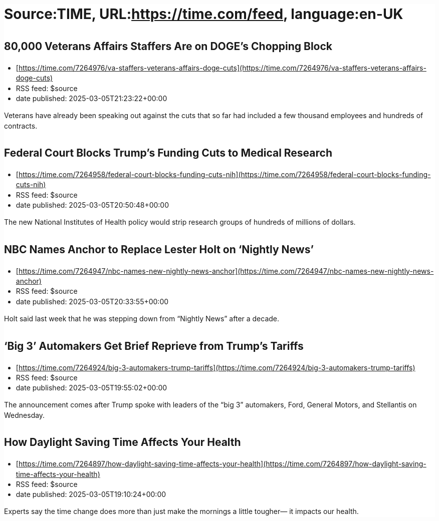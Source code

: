 # Source:TIME, URL:https://time.com/feed, language:en-UK

## 80,000 Veterans Affairs Staffers Are on DOGE’s Chopping Block
 - [https://time.com/7264976/va-staffers-veterans-affairs-doge-cuts](https://time.com/7264976/va-staffers-veterans-affairs-doge-cuts)
 - RSS feed: $source
 - date published: 2025-03-05T21:23:22+00:00

Veterans have already been speaking out against the cuts that so far had included a few thousand employees and hundreds of contracts.

## Federal Court Blocks Trump’s Funding Cuts to Medical Research
 - [https://time.com/7264958/federal-court-blocks-funding-cuts-nih](https://time.com/7264958/federal-court-blocks-funding-cuts-nih)
 - RSS feed: $source
 - date published: 2025-03-05T20:50:48+00:00

The new National Institutes of Health policy would strip research groups of hundreds of millions of dollars.

## NBC Names Anchor to Replace Lester Holt on ‘Nightly News’
 - [https://time.com/7264947/nbc-names-new-nightly-news-anchor](https://time.com/7264947/nbc-names-new-nightly-news-anchor)
 - RSS feed: $source
 - date published: 2025-03-05T20:33:55+00:00

Holt said last week that he was stepping down from “Nightly News” after a decade.

## ‘Big 3’ Automakers Get Brief Reprieve from Trump’s Tariffs
 - [https://time.com/7264924/big-3-automakers-trump-tariffs](https://time.com/7264924/big-3-automakers-trump-tariffs)
 - RSS feed: $source
 - date published: 2025-03-05T19:55:02+00:00

The announcement comes after Trump spoke with leaders of the “big 3” automakers, Ford, General Motors, and Stellantis on Wednesday.

## How Daylight Saving Time Affects Your Health
 - [https://time.com/7264897/how-daylight-saving-time-affects-your-health](https://time.com/7264897/how-daylight-saving-time-affects-your-health)
 - RSS feed: $source
 - date published: 2025-03-05T19:10:24+00:00

Experts say the time change does more than just make the mornings a little tougher— it impacts our health.
